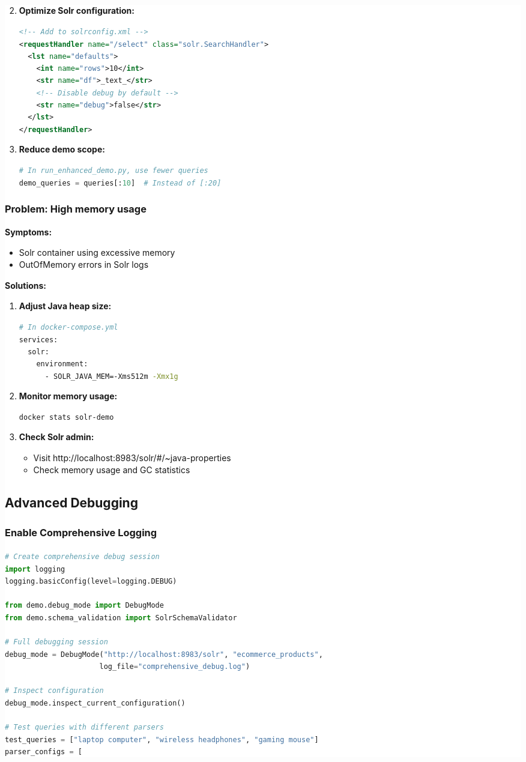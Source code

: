 2. **Optimize Solr configuration:**
   ```xml
   <!-- Add to solrconfig.xml -->
   <requestHandler name="/select" class="solr.SearchHandler">
     <lst name="defaults">
       <int name="rows">10</int>
       <str name="df">_text_</str>
       <!-- Disable debug by default -->
       <str name="debug">false</str>
     </lst>
   </requestHandler>
   ```

3. **Reduce demo scope:**
   ```python
   # In run_enhanced_demo.py, use fewer queries
   demo_queries = queries[:10]  # Instead of [:20]
   ```

### Problem: High memory usage

**Symptoms:**
- Solr container using excessive memory
- OutOfMemory errors in Solr logs

**Solutions:**

1. **Adjust Java heap size:**
   ```bash
   # In docker-compose.yml
   services:
     solr:
       environment:
         - SOLR_JAVA_MEM=-Xms512m -Xmx1g
   ```

2. **Monitor memory usage:**
   ```bash
   docker stats solr-demo
   ```

3. **Check Solr admin:**
   - Visit http://localhost:8983/solr/#/~java-properties
   - Check memory usage and GC statistics

## Advanced Debugging

### Enable Comprehensive Logging

```python
# Create comprehensive debug session
import logging
logging.basicConfig(level=logging.DEBUG)

from demo.debug_mode import DebugMode
from demo.schema_validation import SolrSchemaValidator

# Full debugging session
debug_mode = DebugMode("http://localhost:8983/solr", "ecommerce_products", 
                      log_file="comprehensive_debug.log")

# Inspect configuration
debug_mode.inspect_current_configuration()

# Test queries with different parsers
test_queries = ["laptop computer", "wireless headphones", "gaming mouse"]
parser_configs = [
```